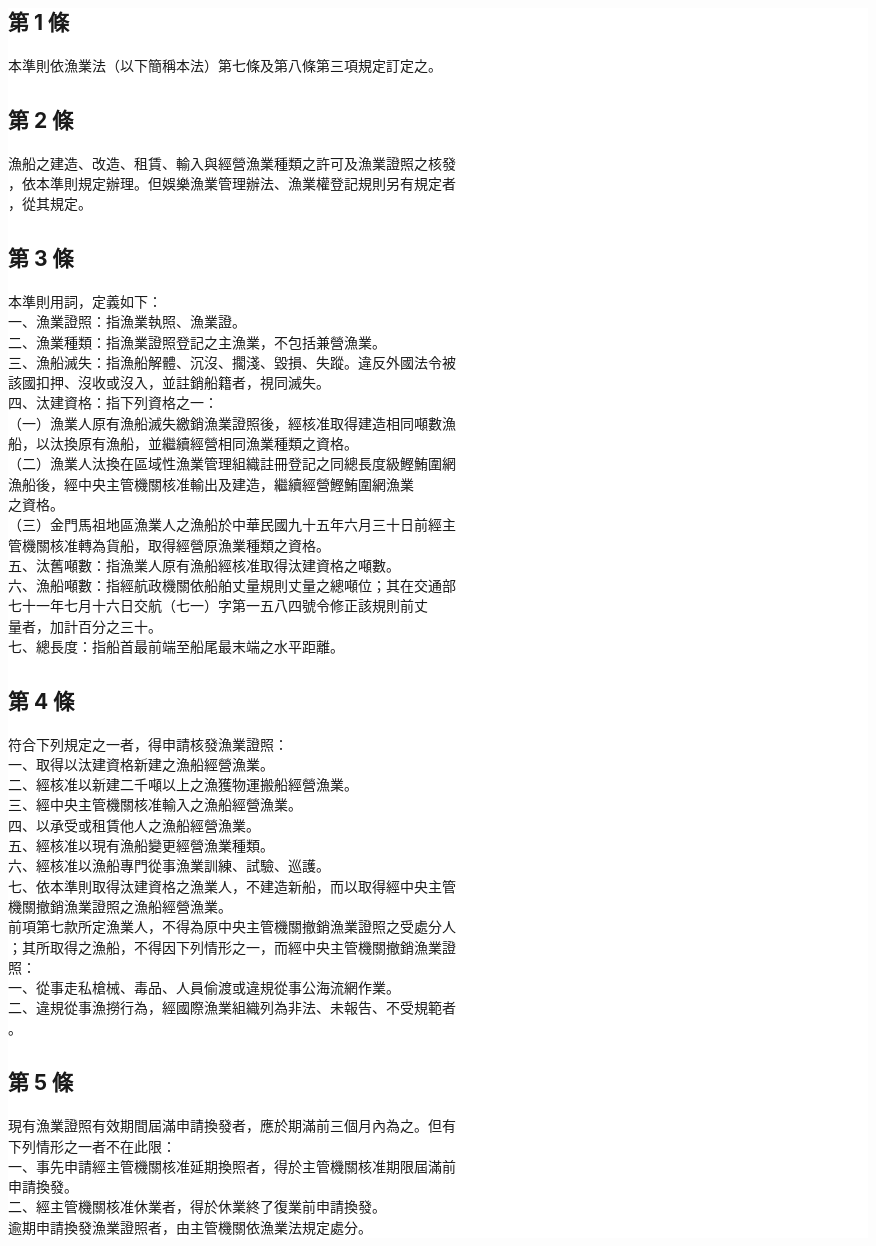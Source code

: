 第 1 條
-------
本準則依漁業法（以下簡稱本法）第七條及第八條第三項規定訂定之。

第 2 條
-------
漁船之建造、改造、租賃、輸入與經營漁業種類之許可及漁業證照之核發  
，依本準則規定辦理。但娛樂漁業管理辦法、漁業權登記規則另有規定者  
，從其規定。

第 3 條
-------
本準則用詞，定義如下：  
一、漁業證照：指漁業執照、漁業證。  
二、漁業種類：指漁業證照登記之主漁業，不包括兼營漁業。  
三、漁船滅失：指漁船解體、沉沒、擱淺、毀損、失蹤。違反外國法令被  
    該國扣押、沒收或沒入，並註銷船籍者，視同滅失。  
四、汰建資格：指下列資格之一：  
（一）漁業人原有漁船滅失繳銷漁業證照後，經核准取得建造相同噸數漁  
      船，以汰換原有漁船，並繼續經營相同漁業種類之資格。  
（二）漁業人汰換在區域性漁業管理組織註冊登記之同總長度級鰹鮪圍網  
      漁船後，經中央主管機關核准輸出及建造，繼續經營鰹鮪圍網漁業  
      之資格。  
（三）金門馬祖地區漁業人之漁船於中華民國九十五年六月三十日前經主  
      管機關核准轉為貨船，取得經營原漁業種類之資格。  
五、汰舊噸數：指漁業人原有漁船經核准取得汰建資格之噸數。  
六、漁船噸數：指經航政機關依船舶丈量規則丈量之總噸位；其在交通部  
    七十一年七月十六日交航（七一）字第一五八四號令修正該規則前丈  
    量者，加計百分之三十。  
七、總長度：指船首最前端至船尾最末端之水平距離。

第 4 條
-------
符合下列規定之一者，得申請核發漁業證照：  
一、取得以汰建資格新建之漁船經營漁業。  
二、經核准以新建二千噸以上之漁獲物運搬船經營漁業。  
三、經中央主管機關核准輸入之漁船經營漁業。  
四、以承受或租賃他人之漁船經營漁業。  
五、經核准以現有漁船變更經營漁業種類。  
六、經核准以漁船專門從事漁業訓練、試驗、巡護。  
七、依本準則取得汰建資格之漁業人，不建造新船，而以取得經中央主管  
    機關撤銷漁業證照之漁船經營漁業。  
前項第七款所定漁業人，不得為原中央主管機關撤銷漁業證照之受處分人  
；其所取得之漁船，不得因下列情形之一，而經中央主管機關撤銷漁業證  
照：  
一、從事走私槍械、毒品、人員偷渡或違規從事公海流網作業。  
二、違規從事漁撈行為，經國際漁業組織列為非法、未報告、不受規範者  
    。

第 5 條
-------
現有漁業證照有效期間屆滿申請換發者，應於期滿前三個月內為之。但有  
下列情形之一者不在此限：  
一、事先申請經主管機關核准延期換照者，得於主管機關核准期限屆滿前  
    申請換發。  
二、經主管機關核准休業者，得於休業終了復業前申請換發。  
逾期申請換發漁業證照者，由主管機關依漁業法規定處分。
